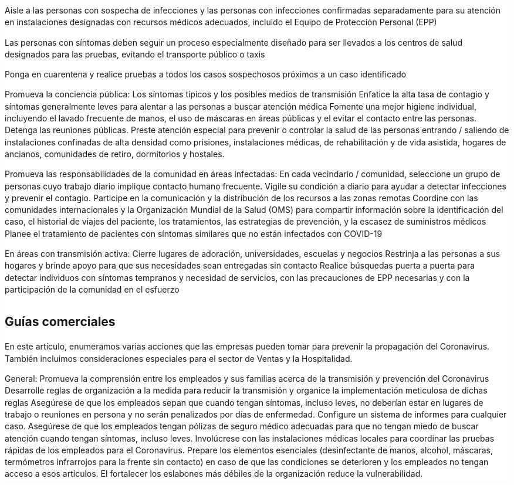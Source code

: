 Aisle a las personas con sospecha de infecciones y las personas con infecciones confirmadas separadamente para su atención en instalaciones designadas con recursos médicos adecuados, incluido el Equipo de Protección Personal (EPP) 

Las personas con síntomas deben seguir un proceso especialmente diseñado para ser llevados a los centros de salud designados para las pruebas, evitando el transporte público o taxis

Ponga en cuarentena y realice pruebas a todos los casos sospechosos próximos a un caso identificado

Promueva la conciencia pública:
Los síntomas típicos y los posibles medios de transmisión
Enfatice la alta tasa de contagio y síntomas generalmente leves para alentar a las personas a buscar atención médica
Fomente una mejor higiene individual, incluyendo el lavado frecuente de manos, el uso de máscaras en áreas públicas y el evitar el contacto entre las personas.
Detenga las reuniones públicas.
Preste atención especial para prevenir o controlar la salud de las personas entrando / saliendo de instalaciones confinadas de alta densidad como prisiones, instalaciones médicas, de rehabilitación y de vida asistida, hogares de ancianos, comunidades de retiro, dormitorios y hostales.

Promueva las responsabilidades de la comunidad en áreas infectadas:
En cada vecindario / comunidad, seleccione un grupo de personas cuyo trabajo diario implique contacto humano frecuente. Vigile su condición a diario para ayudar a detectar infecciones y prevenir el contagio.
Participe en la comunicación y la distribución de los recursos a las zonas remotas
Coordine con las comunidades internacionales y la Organización Mundial de la Salud (OMS) para compartir información sobre la identificación del caso, el historial de viajes del paciente, los tratamientos, las estrategias de prevención, y la escasez de suministros médicos
Planee el tratamiento de pacientes con síntomas similares que no están infectados con COVID-19 

En áreas con transmisión activa:
Cierre lugares de adoración, universidades, escuelas y negocios
Restrinja a las personas a sus hogares y brinde apoyo para que sus necesidades sean entregadas sin contacto
Realice búsquedas puerta a puerta para detectar individuos con síntomas tempranos y necesidad de servicios, con las precauciones de EPP necesarias y con la participación de la comunidad en el esfuerzo 
 ‍

## Guías comerciales 		 		 	 	 		
En este artículo, enumeramos varias acciones que las empresas pueden tomar para prevenir la propagación del Coronavirus. También incluimos consideraciones especiales para el sector de Ventas y la Hospitalidad.

General:
Promueva la comprensión entre los empleados y sus familias acerca de la transmisión y prevención del Coronavirus
Desarrolle reglas de organización a la medida para reducir la transmisión y organice la implementación meticulosa de dichas reglas
Asegúrese de que los empleados sepan que cuando tengan síntomas, incluso leves, no deberían estar en lugares de trabajo o reuniones en persona y no serán penalizados por días de enfermedad. Configure un sistema de informes para cualquier caso.
Asegúrese de que los empleados tengan pólizas de seguro médico adecuadas para que no tengan miedo de buscar atención cuando tengan síntomas, incluso leves.
Involúcrese con las instalaciones médicas locales para coordinar las pruebas rápidas de los empleados para el Coronavirus.
Prepare los elementos esenciales (desinfectante de manos, alcohol, máscaras, termómetros infrarrojos para la frente sin contacto) en caso de que las condiciones se deterioren y los empleados no tengan acceso a esos artículos.
El fortalecer los eslabones más débiles de la organización reduce la vulnerabilidad.
